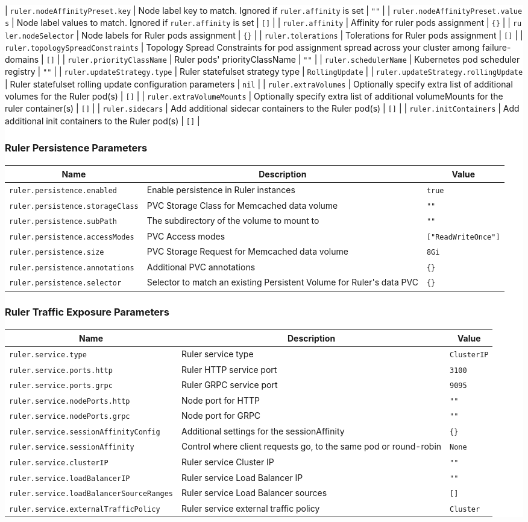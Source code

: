 | `ruler.nodeAffinityPreset.key`                       | Node label key to match. Ignored if `ruler.affinity` is set                                     | `""`             |
| `ruler.nodeAffinityPreset.values`                    | Node label values to match. Ignored if `ruler.affinity` is set                                  | `[]`             |
| `ruler.affinity`                                     | Affinity for ruler pods assignment                                                              | `{}`             |
| `ruler.nodeSelector`                                 | Node labels for Ruler pods assignment                                                           | `{}`             |
| `ruler.tolerations`                                  | Tolerations for Ruler pods assignment                                                           | `[]`             |
| `ruler.topologySpreadConstraints`                    | Topology Spread Constraints for pod assignment spread across your cluster among failure-domains | `[]`             |
| `ruler.priorityClassName`                            | Ruler pods' priorityClassName                                                                   | `""`             |
| `ruler.schedulerName`                                | Kubernetes pod scheduler registry                                                               | `""`             |
| `ruler.updateStrategy.type`                          | Ruler statefulset strategy type                                                                 | `RollingUpdate`  |
| `ruler.updateStrategy.rollingUpdate`                 | Ruler statefulset rolling update configuration parameters                                       | `nil`            |
| `ruler.extraVolumes`                                 | Optionally specify extra list of additional volumes for the Ruler pod(s)                        | `[]`             |
| `ruler.extraVolumeMounts`                            | Optionally specify extra list of additional volumeMounts for the ruler container(s)             | `[]`             |
| `ruler.sidecars`                                     | Add additional sidecar containers to the Ruler pod(s)                                           | `[]`             |
| `ruler.initContainers`                               | Add additional init containers to the Ruler pod(s)                                              | `[]`             |

### Ruler Persistence Parameters

| Name                             | Description                                                          | Value               |
| -------------------------------- | -------------------------------------------------------------------- | ------------------- |
| `ruler.persistence.enabled`      | Enable persistence in Ruler instances                                | `true`              |
| `ruler.persistence.storageClass` | PVC Storage Class for Memcached data volume                          | `""`                |
| `ruler.persistence.subPath`      | The subdirectory of the volume to mount to                           | `""`                |
| `ruler.persistence.accessModes`  | PVC Access modes                                                     | `["ReadWriteOnce"]` |
| `ruler.persistence.size`         | PVC Storage Request for Memcached data volume                        | `8Gi`               |
| `ruler.persistence.annotations`  | Additional PVC annotations                                           | `{}`                |
| `ruler.persistence.selector`     | Selector to match an existing Persistent Volume for Ruler's data PVC | `{}`                |

### Ruler Traffic Exposure Parameters

| Name                                     | Description                                                      | Value       |
| ---------------------------------------- | ---------------------------------------------------------------- | ----------- |
| `ruler.service.type`                     | Ruler service type                                               | `ClusterIP` |
| `ruler.service.ports.http`               | Ruler HTTP service port                                          | `3100`      |
| `ruler.service.ports.grpc`               | Ruler GRPC service port                                          | `9095`      |
| `ruler.service.nodePorts.http`           | Node port for HTTP                                               | `""`        |
| `ruler.service.nodePorts.grpc`           | Node port for GRPC                                               | `""`        |
| `ruler.service.sessionAffinityConfig`    | Additional settings for the sessionAffinity                      | `{}`        |
| `ruler.service.sessionAffinity`          | Control where client requests go, to the same pod or round-robin | `None`      |
| `ruler.service.clusterIP`                | Ruler service Cluster IP                                         | `""`        |
| `ruler.service.loadBalancerIP`           | Ruler service Load Balancer IP                                   | `""`        |
| `ruler.service.loadBalancerSourceRanges` | Ruler service Load Balancer sources                              | `[]`        |
| `ruler.service.externalTrafficPolicy`    | Ruler service external traffic policy                            | `Cluster`   |